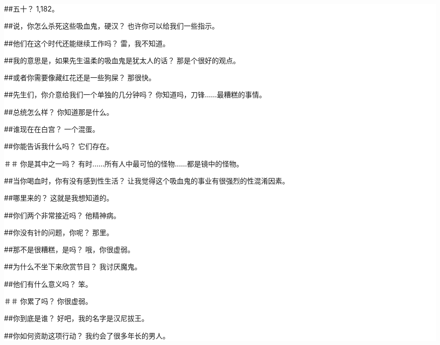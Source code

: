 ##五十？
1,182。

##说，你怎么杀死这些吸血鬼，硬汉？
也许你可以给我们一些指示。

##他们在这个时代还能继续工作吗？
雷，我不知道。

##我的意思是，如果先生温柔的吸血鬼是犹太人的话？
那是个很好的观点。

##或者你需要像藏红花还是一些狗屎？
那很快。

##先生们，你介意给我们一个单独的几分钟吗？
你知道吗，刀锋......最糟糕的事情。

##总统怎么样？
你知道那是什么。

##谁现在在白宫？
一个混蛋。

##你能告诉我什么吗？
它们存在。

＃＃ 你是其中之一吗？
有时......所有人中最可怕的怪物......都是镜中的怪物。

##当你喝血时，你有没有感到性生活？
让我觉得这个吸血鬼的事业有很强烈的性混淆因素。

##哪里来的？
这就是我想知道的。

##你们两个非常接近吗？
他精神病。

##你没有针的问题，你呢？
那里。

##那不是很糟糕，是吗？
哦，你很虚弱。

##为什么不坐下来欣赏节目？
我讨厌魔鬼。

##他们有什么意义吗？
笨。

＃＃ 你累了吗？
你很虚弱。

##你到底是谁？
好吧，我的名字是汉尼拔王。

##你如何资助这项行动？
我约会了很多年长的男人。
